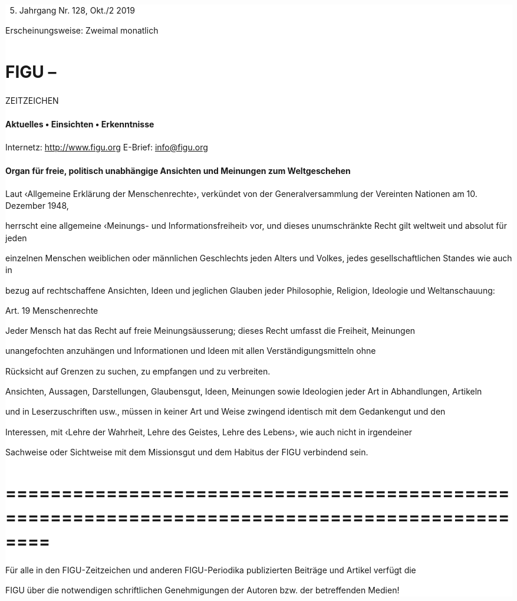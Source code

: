 5. Jahrgang
Nr. 128, Okt./2 2019


Erscheinungsweise:
Zweimal monatlich


# FIGU –
 ZEITZEICHEN

#### Aktuelles • Einsichten • Erkenntnisse

Internetz: http://www.figu.org
E-Brief:  info@figu.org


#### Organ für freie, politisch unabhängige Ansichten und Meinungen zum Weltgeschehen

Laut ‹Allgemeine Erklärung der Menschenrechte›, verkündet von der Generalversammlung der Vereinten Nationen am 10. Dezember 1948,

herrscht eine allgemeine ‹Meinungs- und Informationsfreiheit› vor, und dieses unumschränkte Recht gilt weltweit und absolut für jeden

einzelnen Menschen weiblichen oder männlichen Geschlechts jeden Alters und Volkes, jedes gesellschaftlichen Standes wie auch in

bezug auf rechtschaffene Ansichten, Ideen und jeglichen Glauben jeder Philosophie, Religion, Ideologie und Weltanschauung:

Art. 19 Menschenrechte

Jeder Mensch hat das Recht auf freie Meinungsäusserung; dieses Recht umfasst die Freiheit, Meinungen

unangefochten anzuhängen und Informationen und Ideen mit allen Verständigungsmitteln ohne

Rücksicht auf Grenzen zu suchen, zu empfangen und zu verbreiten.

Ansichten, Aussagen, Darstellungen, Glaubensgut, Ideen, Meinungen sowie Ideologien jeder Art in Abhandlungen, Artikeln

und in Leserzuschriften usw., müssen in keiner Art und Weise zwingend identisch mit dem Gedankengut und den

Interessen, mit ‹Lehre der Wahrheit, Lehre des Geistes, Lehre des Lebens›, wie auch nicht in irgendeiner

Sachweise oder Sichtweise mit dem Missionsgut und dem Habitus der FIGU verbindend sein.

==============================================================================================
==============================================================================================

Für alle in den FIGU-Zeitzeichen und anderen FIGU-Periodika publizierten Beiträge und Artikel verfügt die

FIGU über die notwendigen schriftlichen Genehmigungen der Autoren bzw. der betreffenden Medien!
